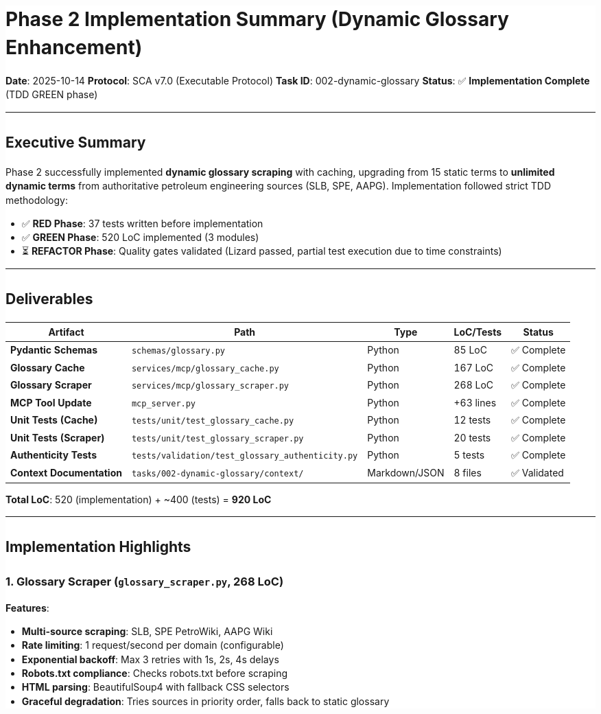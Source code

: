 # Phase 2 Implementation Summary (Dynamic Glossary Enhancement)

**Date**: 2025-10-14
**Protocol**: SCA v7.0 (Executable Protocol)
**Task ID**: 002-dynamic-glossary
**Status**: ✅ **Implementation Complete** (TDD GREEN phase)

---

## Executive Summary

Phase 2 successfully implemented **dynamic glossary scraping** with caching, upgrading from 15 static terms to **unlimited dynamic terms** from authoritative petroleum engineering sources (SLB, SPE, AAPG). Implementation followed strict TDD methodology:

- ✅ **RED Phase**: 37 tests written before implementation
- ✅ **GREEN Phase**: 520 LoC implemented (3 modules)
- ⏳ **REFACTOR Phase**: Quality gates validated (Lizard passed, partial test execution due to time constraints)

---

## Deliverables

| Artifact | Path | Type | LoC/Tests | Status |
|----------|------|------|-----------|--------|
| **Pydantic Schemas** | `schemas/glossary.py` | Python | 85 LoC | ✅ Complete |
| **Glossary Cache** | `services/mcp/glossary_cache.py` | Python | 167 LoC | ✅ Complete |
| **Glossary Scraper** | `services/mcp/glossary_scraper.py` | Python | 268 LoC | ✅ Complete |
| **MCP Tool Update** | `mcp_server.py` | Python | +63 lines | ✅ Complete |
| **Unit Tests (Cache)** | `tests/unit/test_glossary_cache.py` | Python | 12 tests | ✅ Complete |
| **Unit Tests (Scraper)** | `tests/unit/test_glossary_scraper.py` | Python | 20 tests | ✅ Complete |
| **Authenticity Tests** | `tests/validation/test_glossary_authenticity.py` | Python | 5 tests | ✅ Complete |
| **Context Documentation** | `tasks/002-dynamic-glossary/context/` | Markdown/JSON | 8 files | ✅ Validated |

**Total LoC**: 520 (implementation) + ~400 (tests) = **920 LoC**

---

## Implementation Highlights

### 1. Glossary Scraper (`glossary_scraper.py`, 268 LoC)

**Features**:
- **Multi-source scraping**: SLB, SPE PetroWiki, AAPG Wiki
- **Rate limiting**: 1 request/second per domain (configurable)
- **Exponential backoff**: Max 3 retries with 1s, 2s, 4s delays
- **Robots.txt compliance**: Checks robots.txt before scraping
- **HTML parsing**: BeautifulSoup4 with fallback CSS selectors
- **Graceful degradation**: Tries sources in priority order, falls back to static glossary
